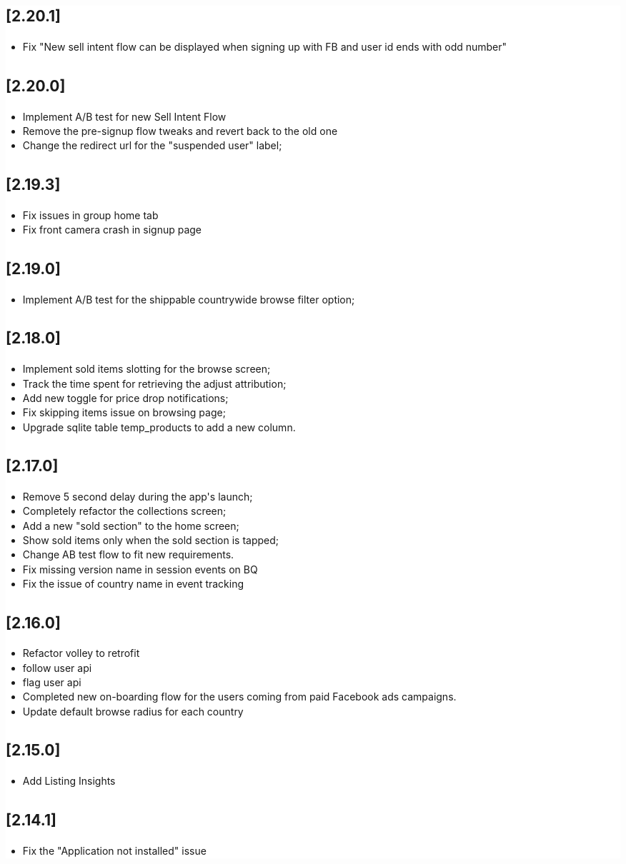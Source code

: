 ## [2.20.1]

- Fix "New sell intent flow can be displayed when signing up with FB and user id ends with odd number"

## [2.20.0]

- Implement A/B test for new Sell Intent Flow
- Remove the pre-signup flow tweaks and revert back to the old one
- Change the redirect url for the "suspended user" label;

## [2.19.3]

- Fix issues in group home tab
- Fix front camera crash in signup page

## [2.19.0]

- Implement A/B test for the shippable countrywide browse filter option;

## [2.18.0]

- Implement sold items slotting for the browse screen;
- Track the time spent for retrieving the adjust attribution;
- Add new toggle for price drop notifications;
- Fix skipping items issue on browsing page;
- Upgrade sqlite table temp_products to add a new column.

## [2.17.0]
- Remove 5 second delay during the app's launch;
- Completely refactor the collections screen;
- Add a new "sold section" to the home screen;
- Show sold items only when the sold section is tapped;
- Change AB test flow to fit new requirements.
- Fix missing version name in session events on BQ
- Fix the issue of country name in event tracking

## [2.16.0]
- Refactor volley to retrofit
- follow user api
- flag user api
- Completed new on-boarding flow for the users coming from paid Facebook ads campaigns.
- Update default browse radius for each country

## [2.15.0]
- Add Listing Insights

## [2.14.1]
- Fix the "Application not installed" issue
